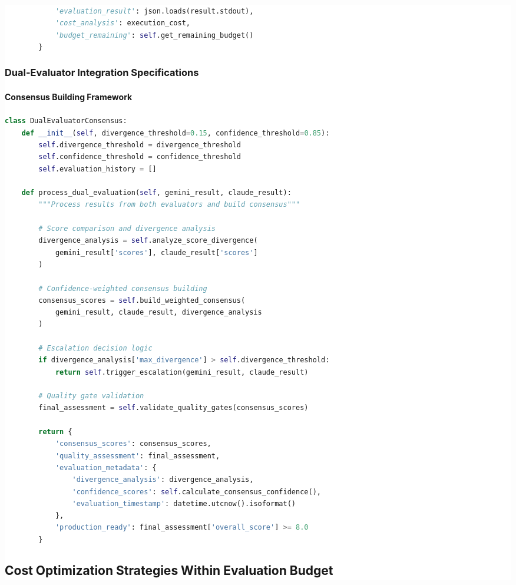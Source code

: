 ```python
            'evaluation_result': json.loads(result.stdout),
            'cost_analysis': execution_cost,
            'budget_remaining': self.get_remaining_budget()
        }
```

### Dual-Evaluator Integration Specifications

#### Consensus Building Framework
```python
class DualEvaluatorConsensus:
    def __init__(self, divergence_threshold=0.15, confidence_threshold=0.85):
        self.divergence_threshold = divergence_threshold
        self.confidence_threshold = confidence_threshold
        self.evaluation_history = []

    def process_dual_evaluation(self, gemini_result, claude_result):
        """Process results from both evaluators and build consensus"""

        # Score comparison and divergence analysis
        divergence_analysis = self.analyze_score_divergence(
            gemini_result['scores'], claude_result['scores']
        )

        # Confidence-weighted consensus building
        consensus_scores = self.build_weighted_consensus(
            gemini_result, claude_result, divergence_analysis
        )

        # Escalation decision logic
        if divergence_analysis['max_divergence'] > self.divergence_threshold:
            return self.trigger_escalation(gemini_result, claude_result)

        # Quality gate validation
        final_assessment = self.validate_quality_gates(consensus_scores)

        return {
            'consensus_scores': consensus_scores,
            'quality_assessment': final_assessment,
            'evaluation_metadata': {
                'divergence_analysis': divergence_analysis,
                'confidence_scores': self.calculate_consensus_confidence(),
                'evaluation_timestamp': datetime.utcnow().isoformat()
            },
            'production_ready': final_assessment['overall_score'] >= 8.0
        }
```

## Cost Optimization Strategies Within Evaluation Budget
